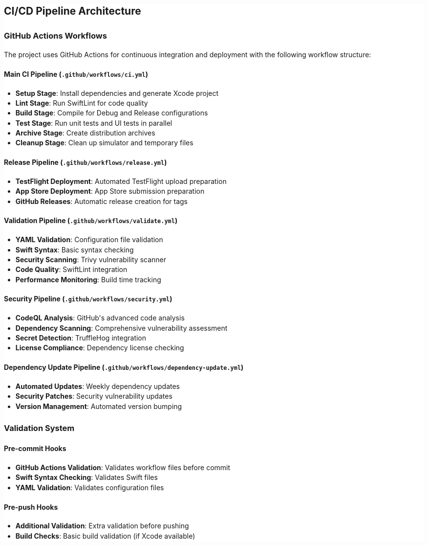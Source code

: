 ## **CI/CD Pipeline Architecture**

### **GitHub Actions Workflows**

The project uses GitHub Actions for continuous integration and deployment with the following workflow structure:

#### **Main CI Pipeline** (`.github/workflows/ci.yml`)
- **Setup Stage**: Install dependencies and generate Xcode project
- **Lint Stage**: Run SwiftLint for code quality
- **Build Stage**: Compile for Debug and Release configurations
- **Test Stage**: Run unit tests and UI tests in parallel
- **Archive Stage**: Create distribution archives
- **Cleanup Stage**: Clean up simulator and temporary files

#### **Release Pipeline** (`.github/workflows/release.yml`)
- **TestFlight Deployment**: Automated TestFlight upload preparation
- **App Store Deployment**: App Store submission preparation
- **GitHub Releases**: Automatic release creation for tags

#### **Validation Pipeline** (`.github/workflows/validate.yml`)
- **YAML Validation**: Configuration file validation
- **Swift Syntax**: Basic syntax checking
- **Security Scanning**: Trivy vulnerability scanner
- **Code Quality**: SwiftLint integration
- **Performance Monitoring**: Build time tracking

#### **Security Pipeline** (`.github/workflows/security.yml`)
- **CodeQL Analysis**: GitHub's advanced code analysis
- **Dependency Scanning**: Comprehensive vulnerability assessment
- **Secret Detection**: TruffleHog integration
- **License Compliance**: Dependency license checking

#### **Dependency Update Pipeline** (`.github/workflows/dependency-update.yml`)
- **Automated Updates**: Weekly dependency updates
- **Security Patches**: Security vulnerability updates
- **Version Management**: Automated version bumping

### **Validation System**

#### **Pre-commit Hooks**
- **GitHub Actions Validation**: Validates workflow files before commit
- **Swift Syntax Checking**: Validates Swift files
- **YAML Validation**: Validates configuration files

#### **Pre-push Hooks**
- **Additional Validation**: Extra validation before pushing
- **Build Checks**: Basic build validation (if Xcode available)
